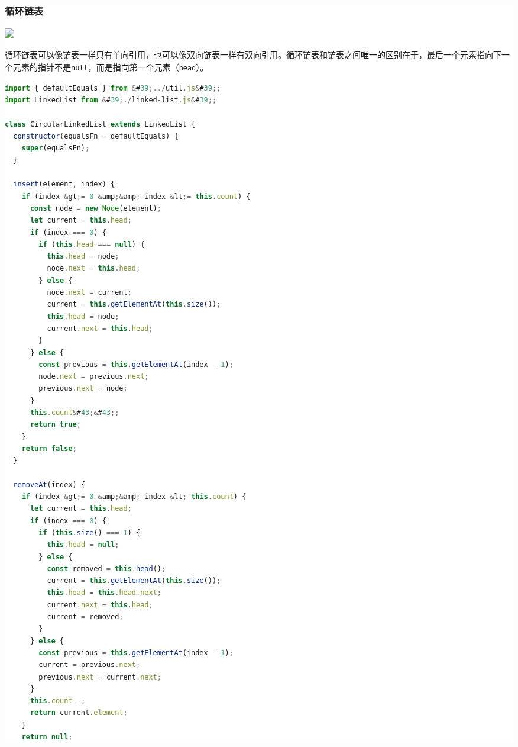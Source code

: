 ```javascript
```

### 循环链表

![](/images/202312/2/3.png)

循环链表可以像链表一样只有单向引用，也可以像双向链表一样有双向引用。循环链表和链表之间唯一的区别在于，最后一个元素指向下一个元素的指针不是`null`，而是指向第一个元素（`head`）。

```javascript
import { defaultEquals } from &#39;../util.js&#39;;
import LinkedList from &#39;./linked-list.js&#39;;

class CircularLinkedList extends LinkedList {
  constructor(equalsFn = defaultEquals) {
    super(equalsFn);
  }

  insert(element, index) {
    if (index &gt;= 0 &amp;&amp; index &lt;= this.count) {
      const node = new Node(element);
      let current = this.head;
      if (index === 0) {
        if (this.head === null) {
          this.head = node;
          node.next = this.head;
        } else {
          node.next = current;
          current = this.getElementAt(this.size());
          this.head = node;
          current.next = this.head;
        }
      } else {
        const previous = this.getElementAt(index - 1);
        node.next = previous.next;
        previous.next = node;
      }
      this.count&#43;&#43;;
      return true;
    }
    return false;
  }

  removeAt(index) {
    if (index &gt;= 0 &amp;&amp; index &lt; this.count) {
      let current = this.head;
      if (index === 0) {
        if (this.size() === 1) {
          this.head = null;
        } else {
          const removed = this.head();
          current = this.getElementAt(this.size());
          this.head = this.head.next;
          current.next = this.head;
          current = removed;
        }
      } else {
        const previous = this.getElementAt(index - 1);
        current = previous.next;
        previous.next = current.next;
      }
      this.count--;
      return current.element;
    }
    return null;
```